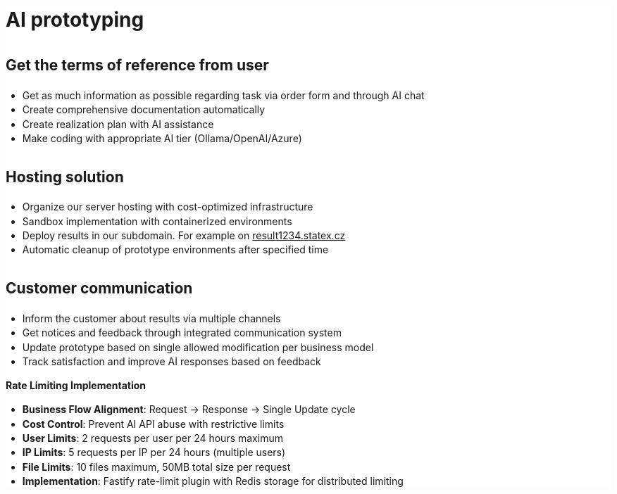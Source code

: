 # **AI prototyping**

## **Get the terms of reference from user**

* Get as much information as possible regarding task via order form and through AI chat
* Create comprehensive documentation automatically
* Create realization plan with AI assistance
* Make coding with appropriate AI tier (Ollama/OpenAI/Azure)

## **Hosting solution**

* Organize our server hosting with cost-optimized infrastructure
* Sandbox implementation with containerized environments
* Deploy results in our subdomain. For example on [result1234.statex.cz](http://result1234.statex.cz)
* Automatic cleanup of prototype environments after specified time

## **Customer communication**

* Inform the customer about results via multiple channels
* Get notices and feedback through integrated communication system
* Update prototype based on single allowed modification per business model
* Track satisfaction and improve AI responses based on feedback

**Rate Limiting Implementation**

* **Business Flow Alignment**: Request → Response → Single Update cycle
* **Cost Control**: Prevent AI API abuse with restrictive limits
* **User Limits**: 2 requests per user per 24 hours maximum
* **IP Limits**: 5 requests per IP per 24 hours (multiple users)
* **File Limits**: 10 files maximum, 50MB total size per request
* **Implementation**: Fastify rate-limit plugin with Redis storage for distributed limiting

